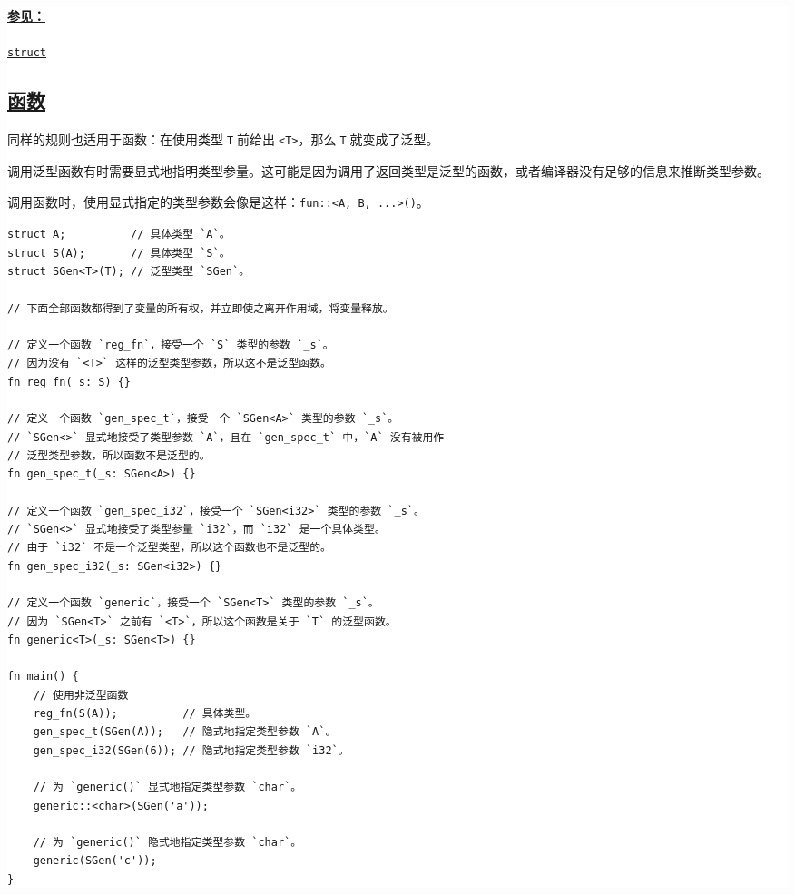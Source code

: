 #### [参见：](https://rustwiki.org/zh-CN/rust-by-example/generics.html#%E5%8F%82%E8%A7%81) <a href="#can-jian" id="can-jian"></a>

[`struct`](https://rustwiki.org/zh-CN/rust-by-example/custom_types/structs.html)

## [函数](https://rustwiki.org/zh-CN/rust-by-example/generics/gen_fn.html#%E5%87%BD%E6%95%B0)

同样的规则也适用于函数：在使用类型 `T` 前给出 `<T>`，那么 `T` 就变成了泛型。

调用泛型函数有时需要显式地指明类型参量。这可能是因为调用了返回类型是泛型的函数，或者编译器没有足够的信息来推断类型参数。

调用函数时，使用显式指定的类型参数会像是这样：`fun::<A, B, ...>()`。

```
struct A;          // 具体类型 `A`。
struct S(A);       // 具体类型 `S`。
struct SGen<T>(T); // 泛型类型 `SGen`。

// 下面全部函数都得到了变量的所有权，并立即使之离开作用域，将变量释放。

// 定义一个函数 `reg_fn`，接受一个 `S` 类型的参数 `_s`。
// 因为没有 `<T>` 这样的泛型类型参数，所以这不是泛型函数。
fn reg_fn(_s: S) {}

// 定义一个函数 `gen_spec_t`，接受一个 `SGen<A>` 类型的参数 `_s`。
// `SGen<>` 显式地接受了类型参数 `A`，且在 `gen_spec_t` 中，`A` 没有被用作
// 泛型类型参数，所以函数不是泛型的。
fn gen_spec_t(_s: SGen<A>) {}

// 定义一个函数 `gen_spec_i32`，接受一个 `SGen<i32>` 类型的参数 `_s`。
// `SGen<>` 显式地接受了类型参量 `i32`，而 `i32` 是一个具体类型。
// 由于 `i32` 不是一个泛型类型，所以这个函数也不是泛型的。
fn gen_spec_i32(_s: SGen<i32>) {}

// 定义一个函数 `generic`，接受一个 `SGen<T>` 类型的参数 `_s`。
// 因为 `SGen<T>` 之前有 `<T>`，所以这个函数是关于 `T` 的泛型函数。
fn generic<T>(_s: SGen<T>) {}

fn main() {
    // 使用非泛型函数
    reg_fn(S(A));          // 具体类型。
    gen_spec_t(SGen(A));   // 隐式地指定类型参数 `A`。
    gen_spec_i32(SGen(6)); // 隐式地指定类型参数 `i32`。

    // 为 `generic()` 显式地指定类型参数 `char`。
    generic::<char>(SGen('a'));

    // 为 `generic()` 隐式地指定类型参数 `char`。
    generic(SGen('c'));
}

```
